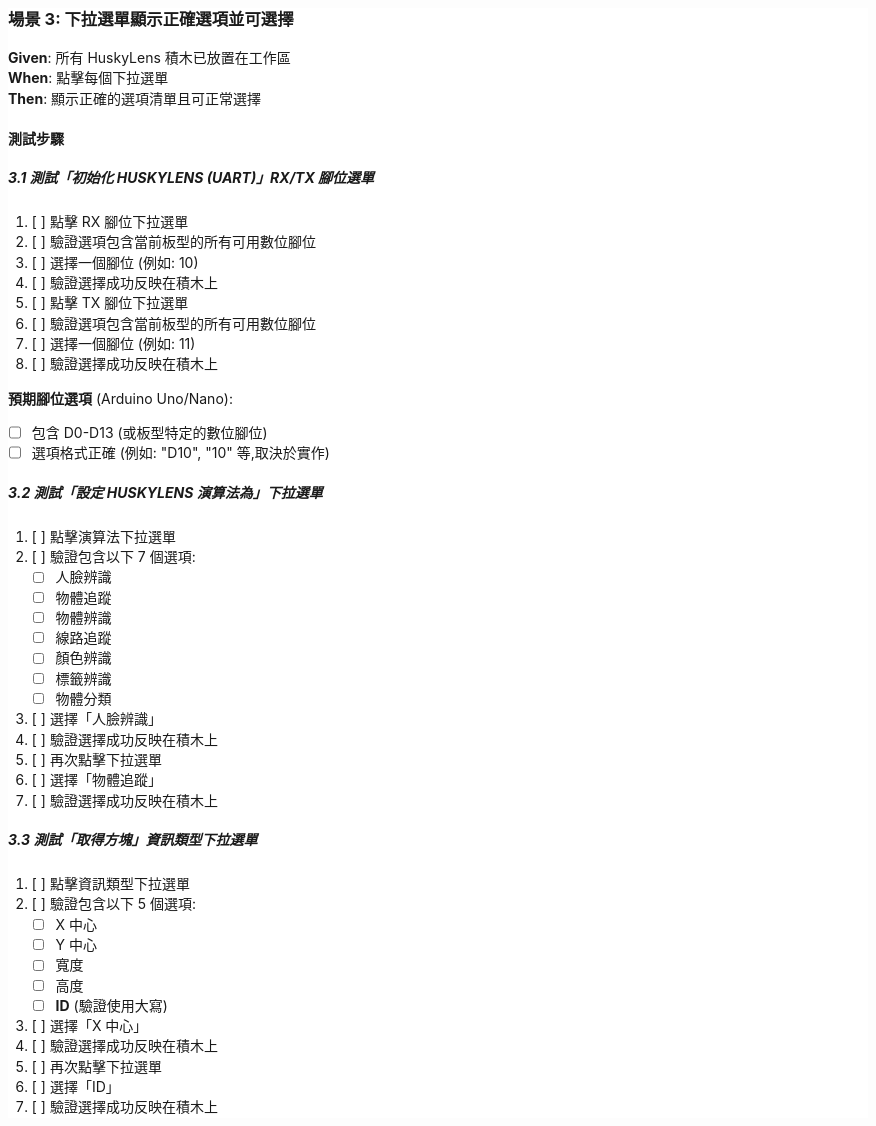 
### 場景 3: 下拉選單顯示正確選項並可選擇

**Given**: 所有 HuskyLens 積木已放置在工作區  
**When**: 點擊每個下拉選單  
**Then**: 顯示正確的選項清單且可正常選擇

#### 測試步驟

##### 3.1 測試「初始化 HUSKYLENS (UART)」RX/TX 腳位選單

1. [ ] 點擊 RX 腳位下拉選單
2. [ ] 驗證選項包含當前板型的所有可用數位腳位
3. [ ] 選擇一個腳位 (例如: 10)
4. [ ] 驗證選擇成功反映在積木上
5. [ ] 點擊 TX 腳位下拉選單
6. [ ] 驗證選項包含當前板型的所有可用數位腳位
7. [ ] 選擇一個腳位 (例如: 11)
8. [ ] 驗證選擇成功反映在積木上

**預期腳位選項** (Arduino Uno/Nano):

-   [ ] 包含 D0-D13 (或板型特定的數位腳位)
-   [ ] 選項格式正確 (例如: "D10", "10" 等,取決於實作)

##### 3.2 測試「設定 HUSKYLENS 演算法為」下拉選單

1. [ ] 點擊演算法下拉選單
2. [ ] 驗證包含以下 7 個選項:
    - [ ] 人臉辨識
    - [ ] 物體追蹤
    - [ ] 物體辨識
    - [ ] 線路追蹤
    - [ ] 顏色辨識
    - [ ] 標籤辨識
    - [ ] 物體分類
3. [ ] 選擇「人臉辨識」
4. [ ] 驗證選擇成功反映在積木上
5. [ ] 再次點擊下拉選單
6. [ ] 選擇「物體追蹤」
7. [ ] 驗證選擇成功反映在積木上

##### 3.3 測試「取得方塊」資訊類型下拉選單

1. [ ] 點擊資訊類型下拉選單
2. [ ] 驗證包含以下 5 個選項:
    - [ ] X 中心
    - [ ] Y 中心
    - [ ] 寬度
    - [ ] 高度
    - [ ] **ID** (驗證使用大寫)
3. [ ] 選擇「X 中心」
4. [ ] 驗證選擇成功反映在積木上
5. [ ] 再次點擊下拉選單
6. [ ] 選擇「ID」
7. [ ] 驗證選擇成功反映在積木上
